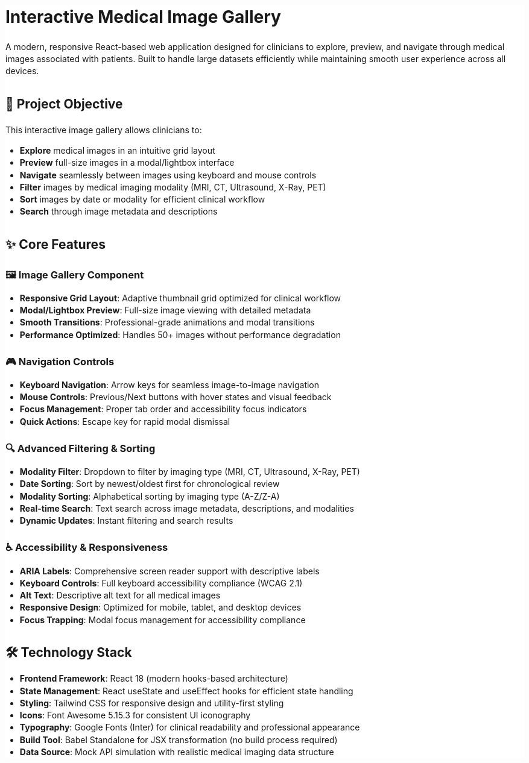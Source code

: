 # Interactive Medical Image Gallery

A modern, responsive React-based web application designed for clinicians to explore, preview, and navigate through medical images associated with patients. Built to handle large datasets efficiently while maintaining smooth user experience across all devices.

## 🎯 Project Objective

This interactive image gallery allows clinicians to:
- **Explore** medical images in an intuitive grid layout
- **Preview** full-size images in a modal/lightbox interface  
- **Navigate** seamlessly between images using keyboard and mouse controls
- **Filter** images by medical imaging modality (MRI, CT, Ultrasound, X-Ray, PET)
- **Sort** images by date or modality for efficient clinical workflow
- **Search** through image metadata and descriptions

## ✨ Core Features

### 🖼️ Image Gallery Component
- **Responsive Grid Layout**: Adaptive thumbnail grid optimized for clinical workflow
- **Modal/Lightbox Preview**: Full-size image viewing with detailed metadata
- **Smooth Transitions**: Professional-grade animations and modal transitions
- **Performance Optimized**: Handles 50+ images without performance degradation

### 🎮 Navigation Controls
- **Keyboard Navigation**: Arrow keys for seamless image-to-image navigation
- **Mouse Controls**: Previous/Next buttons with hover states and visual feedback
- **Focus Management**: Proper tab order and accessibility focus indicators
- **Quick Actions**: Escape key for rapid modal dismissal

### 🔍 Advanced Filtering & Sorting
- **Modality Filter**: Dropdown to filter by imaging type (MRI, CT, Ultrasound, X-Ray, PET)
- **Date Sorting**: Sort by newest/oldest first for chronological review
- **Modality Sorting**: Alphabetical sorting by imaging type (A-Z/Z-A)
- **Real-time Search**: Text search across image metadata, descriptions, and modalities
- **Dynamic Updates**: Instant filtering and search results

### ♿ Accessibility & Responsiveness
- **ARIA Labels**: Comprehensive screen reader support with descriptive labels
- **Keyboard Controls**: Full keyboard accessibility compliance (WCAG 2.1)
- **Alt Text**: Descriptive alt text for all medical images
- **Responsive Design**: Optimized for mobile, tablet, and desktop devices
- **Focus Trapping**: Modal focus management for accessibility compliance

## 🛠️ Technology Stack

- **Frontend Framework**: React 18 (modern hooks-based architecture)
- **State Management**: React useState and useEffect hooks for efficient state handling
- **Styling**: Tailwind CSS for responsive design and utility-first styling
- **Icons**: Font Awesome 5.15.3 for consistent UI iconography
- **Typography**: Google Fonts (Inter) for clinical readability and professional appearance
- **Build Tool**: Babel Standalone for JSX transformation (no build process required)
- **Data Source**: Mock API simulation with realistic medical imaging data structure
